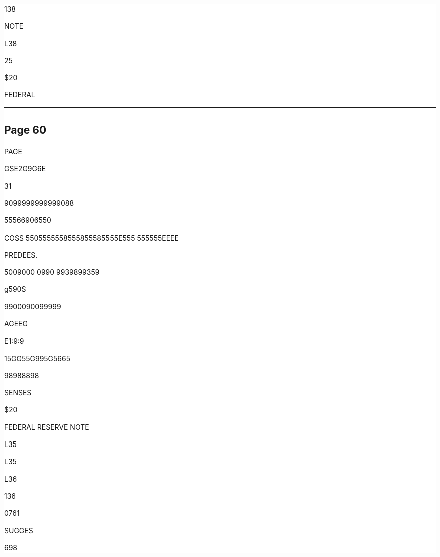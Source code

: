 138

NOTE

L38

25

$20

FEDERAL

---

## Page 60

PAGE

GSE2G9G6E

31

9099999999999088

55566906550

COSS 5505555558555855585555E555 555555EEEE

PREDEES.

5009000 0990 9939899359

g590S

9900090099999

AGEEG

E1:9:9

15GG55G995G5665

98988898

SENSES

$20

FEDERAL RESERVE NOTE

L35

L35

L36

136

0761

SUGGES

698
